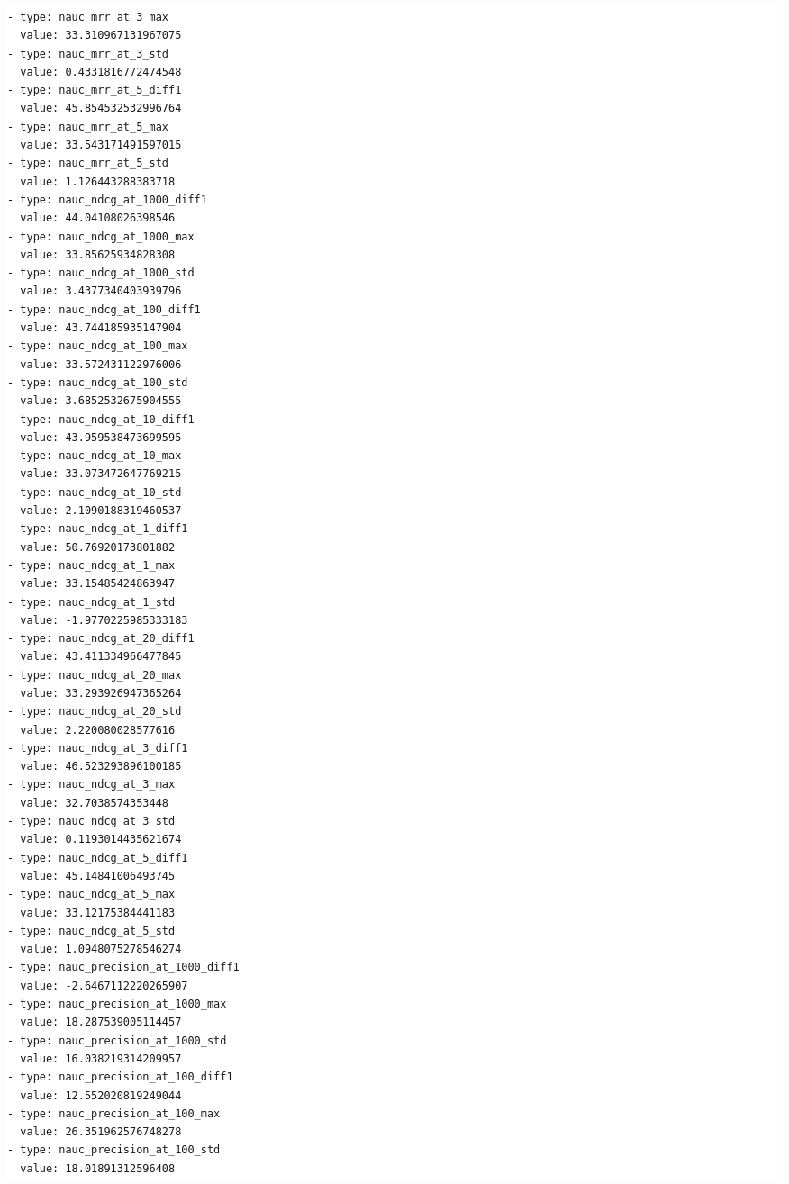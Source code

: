     - type: nauc_mrr_at_3_max
      value: 33.310967131967075
    - type: nauc_mrr_at_3_std
      value: 0.4331816772474548
    - type: nauc_mrr_at_5_diff1
      value: 45.854532532996764
    - type: nauc_mrr_at_5_max
      value: 33.543171491597015
    - type: nauc_mrr_at_5_std
      value: 1.126443288383718
    - type: nauc_ndcg_at_1000_diff1
      value: 44.04108026398546
    - type: nauc_ndcg_at_1000_max
      value: 33.85625934828308
    - type: nauc_ndcg_at_1000_std
      value: 3.4377340403939796
    - type: nauc_ndcg_at_100_diff1
      value: 43.744185935147904
    - type: nauc_ndcg_at_100_max
      value: 33.572431122976006
    - type: nauc_ndcg_at_100_std
      value: 3.6852532675904555
    - type: nauc_ndcg_at_10_diff1
      value: 43.959538473699595
    - type: nauc_ndcg_at_10_max
      value: 33.073472647769215
    - type: nauc_ndcg_at_10_std
      value: 2.1090188319460537
    - type: nauc_ndcg_at_1_diff1
      value: 50.76920173801882
    - type: nauc_ndcg_at_1_max
      value: 33.15485424863947
    - type: nauc_ndcg_at_1_std
      value: -1.9770225985333183
    - type: nauc_ndcg_at_20_diff1
      value: 43.411334966477845
    - type: nauc_ndcg_at_20_max
      value: 33.293926947365264
    - type: nauc_ndcg_at_20_std
      value: 2.220080028577616
    - type: nauc_ndcg_at_3_diff1
      value: 46.523293896100185
    - type: nauc_ndcg_at_3_max
      value: 32.7038574353448
    - type: nauc_ndcg_at_3_std
      value: 0.1193014435621674
    - type: nauc_ndcg_at_5_diff1
      value: 45.14841006493745
    - type: nauc_ndcg_at_5_max
      value: 33.12175384441183
    - type: nauc_ndcg_at_5_std
      value: 1.0948075278546274
    - type: nauc_precision_at_1000_diff1
      value: -2.6467112220265907
    - type: nauc_precision_at_1000_max
      value: 18.287539005114457
    - type: nauc_precision_at_1000_std
      value: 16.038219314209957
    - type: nauc_precision_at_100_diff1
      value: 12.552020819249044
    - type: nauc_precision_at_100_max
      value: 26.351962576748278
    - type: nauc_precision_at_100_std
      value: 18.01891312596408